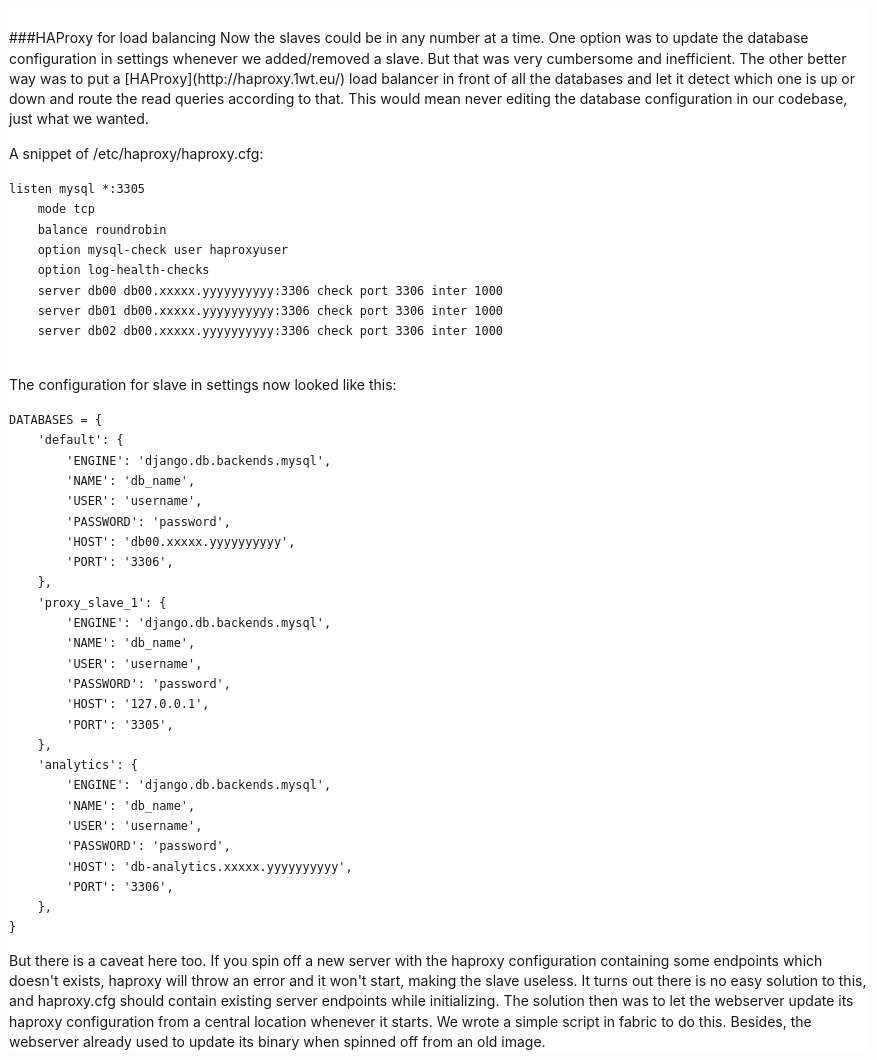 <br>
###HAProxy for load balancing
Now the slaves could be in any number at a time. One option was to update the
database configuration in settings whenever we added/removed a slave. But that
was very cumbersome and inefficient. The other better way was to put a
[HAProxy](http://haproxy.1wt.eu/)
load balancer in front of all the databases and let it detect which one is up
or down and route the read queries according to that. This would mean never
editing the database configuration in our codebase, just what we wanted.

A snippet of /etc/haproxy/haproxy.cfg:

    listen mysql *:3305
        mode tcp
        balance roundrobin
        option mysql-check user haproxyuser
        option log-health-checks
        server db00 db00.xxxxx.yyyyyyyyyy:3306 check port 3306 inter 1000
        server db01 db00.xxxxx.yyyyyyyyyy:3306 check port 3306 inter 1000
        server db02 db00.xxxxx.yyyyyyyyyy:3306 check port 3306 inter 1000

<br>
The configuration for slave in settings now looked like this:

    DATABASES = {
        'default': {
            'ENGINE': 'django.db.backends.mysql',
            'NAME': 'db_name',
            'USER': 'username',
            'PASSWORD': 'password',
            'HOST': 'db00.xxxxx.yyyyyyyyyy',
            'PORT': '3306',
        },
        'proxy_slave_1': {
            'ENGINE': 'django.db.backends.mysql',
            'NAME': 'db_name',
            'USER': 'username',
            'PASSWORD': 'password',
            'HOST': '127.0.0.1',
            'PORT': '3305',
        },
        'analytics': {
            'ENGINE': 'django.db.backends.mysql',
            'NAME': 'db_name',
            'USER': 'username',
            'PASSWORD': 'password',
            'HOST': 'db-analytics.xxxxx.yyyyyyyyyy',
            'PORT': '3306',
        },
    }

But there is a caveat here too. If you spin off a new server with the haproxy
configuration containing some endpoints which doesn't exists, haproxy will
throw an error and it won't start, making the slave useless. It turns out there
is no easy solution to this, and haproxy.cfg should contain existing server
endpoints while initializing. The solution then was to let the webserver update
its haproxy configuration from a central location whenever it starts. We wrote
a simple script in fabric to do this. Besides, the webserver already used to
update its binary when spinned off from an old image.

